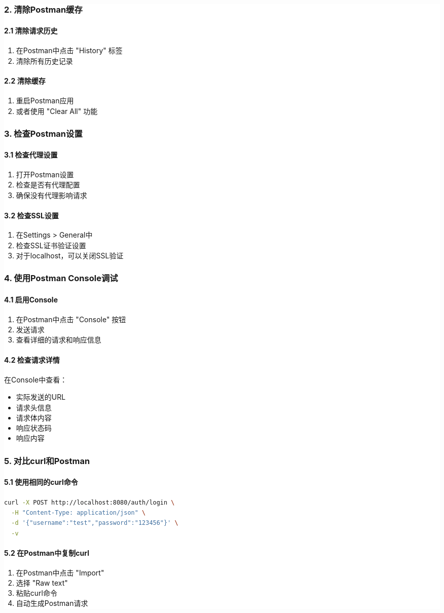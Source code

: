 ### 2. 清除Postman缓存

#### 2.1 清除请求历史
1. 在Postman中点击 "History" 标签
2. 清除所有历史记录

#### 2.2 清除缓存
1. 重启Postman应用
2. 或者使用 "Clear All" 功能

### 3. 检查Postman设置

#### 3.1 检查代理设置
1. 打开Postman设置
2. 检查是否有代理配置
3. 确保没有代理影响请求

#### 3.2 检查SSL设置
1. 在Settings > General中
2. 检查SSL证书验证设置
3. 对于localhost，可以关闭SSL验证

### 4. 使用Postman Console调试

#### 4.1 启用Console
1. 在Postman中点击 "Console" 按钮
2. 发送请求
3. 查看详细的请求和响应信息

#### 4.2 检查请求详情
在Console中查看：
- 实际发送的URL
- 请求头信息
- 请求体内容
- 响应状态码
- 响应内容

### 5. 对比curl和Postman

#### 5.1 使用相同的curl命令
```bash
curl -X POST http://localhost:8080/auth/login \
  -H "Content-Type: application/json" \
  -d '{"username":"test","password":"123456"}' \
  -v
```

#### 5.2 在Postman中复制curl
1. 在Postman中点击 "Import" 
2. 选择 "Raw text"
3. 粘贴curl命令
4. 自动生成Postman请求
